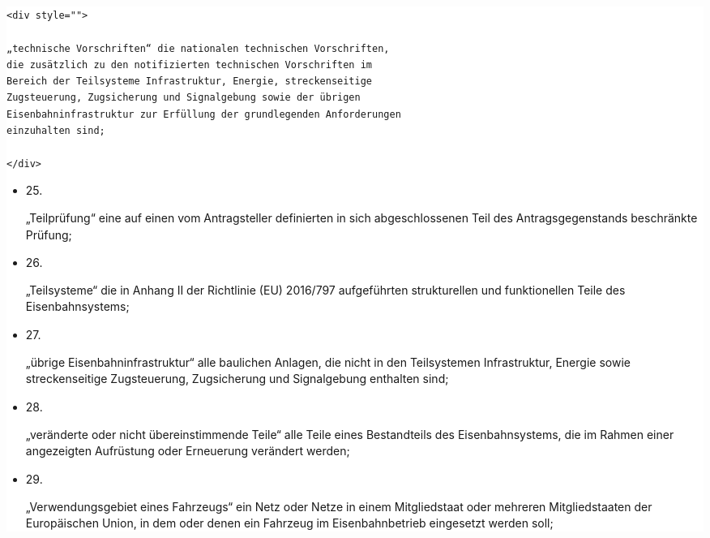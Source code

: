     <div style="">
    
    „technische Vorschriften“ die nationalen technischen Vorschriften,
    die zusätzlich zu den notifizierten technischen Vorschriften im
    Bereich der Teilsysteme Infrastruktur, Energie, streckenseitige
    Zugsteuerung, Zugsicherung und Signalgebung sowie der übrigen
    Eisenbahninfrastruktur zur Erfüllung der grundlegenden Anforderungen
    einzuhalten sind;
    
    </div>

  - 25\.
    
    <div style="">
    
    „Teilprüfung“ eine auf einen vom Antragsteller definierten in sich
    abgeschlossenen Teil des Antragsgegenstands beschränkte Prüfung;
    
    </div>

  - 26\.
    
    <div style="">
    
    „Teilsysteme“ die in Anhang II der Richtlinie (EU) 2016/797
    aufgeführten strukturellen und funktionellen Teile des
    Eisenbahnsystems;
    
    </div>

  - 27\.
    
    <div style="">
    
    „übrige Eisenbahninfrastruktur“ alle baulichen Anlagen, die nicht in
    den Teilsystemen Infrastruktur, Energie sowie streckenseitige
    Zugsteuerung, Zugsicherung und Signalgebung enthalten sind;
    
    </div>

  - 28\.
    
    <div style="">
    
    „veränderte oder nicht übereinstimmende Teile“ alle Teile eines
    Bestandteils des Eisenbahnsystems, die im Rahmen einer angezeigten
    Aufrüstung oder Erneuerung verändert werden;
    
    </div>

  - 29\.
    
    <div style="">
    
    „Verwendungsgebiet eines Fahrzeugs“ ein Netz oder Netze in einem
    Mitgliedstaat oder mehreren Mitgliedstaaten der Europäischen Union,
    in dem oder denen ein Fahrzeug im Eisenbahnbetrieb eingesetzt werden
    soll;
    
    </div>
